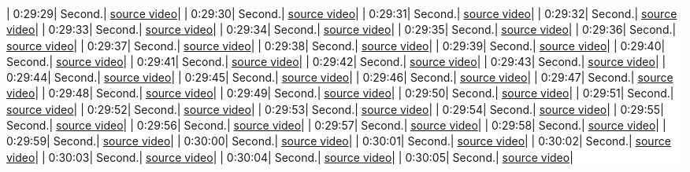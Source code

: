 | 0:29:29| Second.| [source video](https://archive.org/details/citycouncil110503?start=1769)|
| 0:29:30| Second.| [source video](https://archive.org/details/citycouncil110503?start=1770)|
| 0:29:31| Second.| [source video](https://archive.org/details/citycouncil110503?start=1771)|
| 0:29:32| Second.| [source video](https://archive.org/details/citycouncil110503?start=1772)|
| 0:29:33| Second.| [source video](https://archive.org/details/citycouncil110503?start=1773)|
| 0:29:34| Second.| [source video](https://archive.org/details/citycouncil110503?start=1774)|
| 0:29:35| Second.| [source video](https://archive.org/details/citycouncil110503?start=1775)|
| 0:29:36| Second.| [source video](https://archive.org/details/citycouncil110503?start=1776)|
| 0:29:37| Second.| [source video](https://archive.org/details/citycouncil110503?start=1777)|
| 0:29:38| Second.| [source video](https://archive.org/details/citycouncil110503?start=1778)|
| 0:29:39| Second.| [source video](https://archive.org/details/citycouncil110503?start=1779)|
| 0:29:40| Second.| [source video](https://archive.org/details/citycouncil110503?start=1780)|
| 0:29:41| Second.| [source video](https://archive.org/details/citycouncil110503?start=1781)|
| 0:29:42| Second.| [source video](https://archive.org/details/citycouncil110503?start=1782)|
| 0:29:43| Second.| [source video](https://archive.org/details/citycouncil110503?start=1783)|
| 0:29:44| Second.| [source video](https://archive.org/details/citycouncil110503?start=1784)|
| 0:29:45| Second.| [source video](https://archive.org/details/citycouncil110503?start=1785)|
| 0:29:46| Second.| [source video](https://archive.org/details/citycouncil110503?start=1786)|
| 0:29:47| Second.| [source video](https://archive.org/details/citycouncil110503?start=1787)|
| 0:29:48| Second.| [source video](https://archive.org/details/citycouncil110503?start=1788)|
| 0:29:49| Second.| [source video](https://archive.org/details/citycouncil110503?start=1789)|
| 0:29:50| Second.| [source video](https://archive.org/details/citycouncil110503?start=1790)|
| 0:29:51| Second.| [source video](https://archive.org/details/citycouncil110503?start=1791)|
| 0:29:52| Second.| [source video](https://archive.org/details/citycouncil110503?start=1792)|
| 0:29:53| Second.| [source video](https://archive.org/details/citycouncil110503?start=1793)|
| 0:29:54| Second.| [source video](https://archive.org/details/citycouncil110503?start=1794)|
| 0:29:55| Second.| [source video](https://archive.org/details/citycouncil110503?start=1795)|
| 0:29:56| Second.| [source video](https://archive.org/details/citycouncil110503?start=1796)|
| 0:29:57| Second.| [source video](https://archive.org/details/citycouncil110503?start=1797)|
| 0:29:58| Second.| [source video](https://archive.org/details/citycouncil110503?start=1798)|
| 0:29:59| Second.| [source video](https://archive.org/details/citycouncil110503?start=1799)|
| 0:30:00| Second.| [source video](https://archive.org/details/citycouncil110503?start=1800)|
| 0:30:01| Second.| [source video](https://archive.org/details/citycouncil110503?start=1801)|
| 0:30:02| Second.| [source video](https://archive.org/details/citycouncil110503?start=1802)|
| 0:30:03| Second.| [source video](https://archive.org/details/citycouncil110503?start=1803)|
| 0:30:04| Second.| [source video](https://archive.org/details/citycouncil110503?start=1804)|
| 0:30:05| Second.| [source video](https://archive.org/details/citycouncil110503?start=1805)|